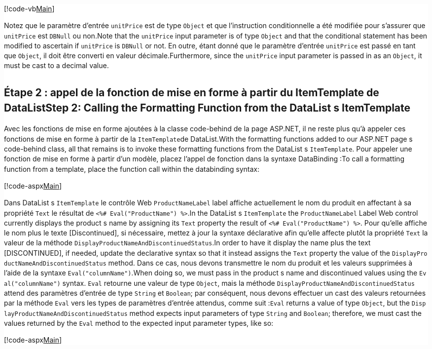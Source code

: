[!code-vb[Main](formatting-the-datalist-and-repeater-based-upon-data-vb/samples/sample4.vb)]

<span data-ttu-id="2e7e2-218">Notez que le paramètre d’entrée `unitPrice` est de type `Object` et que l’instruction conditionnelle a été modifiée pour s’assurer que `unitPrice` est `DBNull` ou non.</span><span class="sxs-lookup"><span data-stu-id="2e7e2-218">Note that the `unitPrice` input parameter is of type `Object` and that the conditional statement has been modified to ascertain if `unitPrice` is `DBNull` or not.</span></span> <span data-ttu-id="2e7e2-219">En outre, étant donné que le paramètre d’entrée `unitPrice` est passé en tant que `Object`, il doit être converti en valeur décimale.</span><span class="sxs-lookup"><span data-stu-id="2e7e2-219">Furthermore, since the `unitPrice` input parameter is passed in as an `Object`, it must be cast to a decimal value.</span></span>

## <a name="step-2-calling-the-formatting-function-from-the-datalist-s-itemtemplate"></a><span data-ttu-id="2e7e2-220">Étape 2 : appel de la fonction de mise en forme à partir du ItemTemplate de DataList</span><span class="sxs-lookup"><span data-stu-id="2e7e2-220">Step 2: Calling the Formatting Function from the DataList s ItemTemplate</span></span>

<span data-ttu-id="2e7e2-221">Avec les fonctions de mise en forme ajoutées à la classe code-behind de la page ASP.NET, il ne reste plus qu’à appeler ces fonctions de mise en forme à partir de la `ItemTemplate`de DataList.</span><span class="sxs-lookup"><span data-stu-id="2e7e2-221">With the formatting functions added to our ASP.NET page s code-behind class, all that remains is to invoke these formatting functions from the DataList s `ItemTemplate`.</span></span> <span data-ttu-id="2e7e2-222">Pour appeler une fonction de mise en forme à partir d’un modèle, placez l’appel de fonction dans la syntaxe DataBinding :</span><span class="sxs-lookup"><span data-stu-id="2e7e2-222">To call a formatting function from a template, place the function call within the databinding syntax:</span></span>

[!code-aspx[Main](formatting-the-datalist-and-repeater-based-upon-data-vb/samples/sample5.aspx)]

<span data-ttu-id="2e7e2-223">Dans DataList s `ItemTemplate` le contrôle Web `ProductNameLabel` label affiche actuellement le nom du produit en affectant à sa propriété `Text` le résultat de `<%# Eval("ProductName") %>`.</span><span class="sxs-lookup"><span data-stu-id="2e7e2-223">In the DataList s `ItemTemplate` the `ProductNameLabel` Label Web control currently displays the product s name by assigning its `Text` property the result of `<%# Eval("ProductName") %>`.</span></span> <span data-ttu-id="2e7e2-224">Pour qu’elle affiche le nom plus le texte [Discontinued], si nécessaire, mettez à jour la syntaxe déclarative afin qu’elle affecte plutôt la propriété `Text` la valeur de la méthode `DisplayProductNameAndDiscontinuedStatus`.</span><span class="sxs-lookup"><span data-stu-id="2e7e2-224">In order to have it display the name plus the text [DISCONTINUED], if needed, update the declarative syntax so that it instead assigns the `Text` property the value of the `DisplayProductNameAndDiscontinuedStatus` method.</span></span> <span data-ttu-id="2e7e2-225">Dans ce cas, nous devons transmettre le nom du produit et les valeurs supprimées à l’aide de la syntaxe `Eval("columnName")`.</span><span class="sxs-lookup"><span data-stu-id="2e7e2-225">When doing so, we must pass in the product s name and discontinued values using the `Eval("columnName")` syntax.</span></span> <span data-ttu-id="2e7e2-226">`Eval` retourne une valeur de type `Object`, mais la méthode `DisplayProductNameAndDiscontinuedStatus` attend des paramètres d’entrée de type `String` et `Boolean`; par conséquent, nous devons effectuer un cast des valeurs retournées par la méthode `Eval` vers les types de paramètres d’entrée attendus, comme suit :</span><span class="sxs-lookup"><span data-stu-id="2e7e2-226">`Eval` returns a value of type `Object`, but the `DisplayProductNameAndDiscontinuedStatus` method expects input parameters of type `String` and `Boolean`; therefore, we must cast the values returned by the `Eval` method to the expected input parameter types, like so:</span></span>

[!code-aspx[Main](formatting-the-datalist-and-repeater-based-upon-data-vb/samples/sample6.aspx)]
